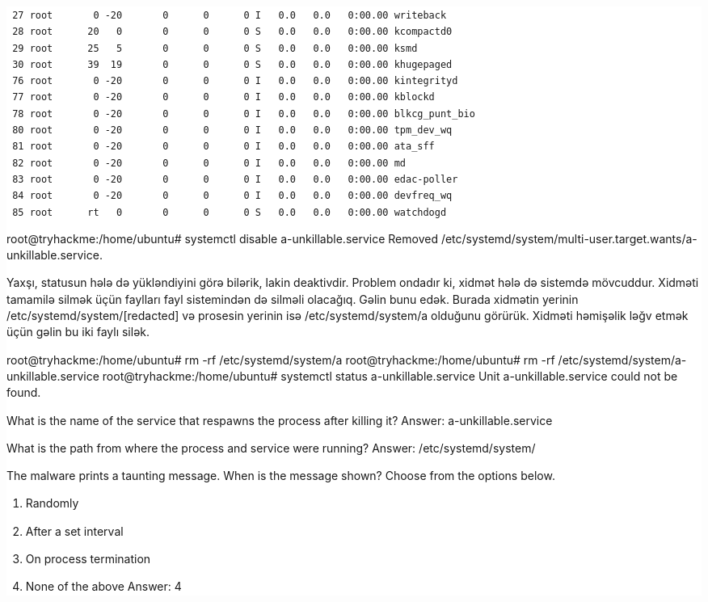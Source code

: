      27 root       0 -20       0      0      0 I   0.0   0.0   0:00.00 writeback                                                                                                                                   
     28 root      20   0       0      0      0 S   0.0   0.0   0:00.00 kcompactd0                                                                                                                                  
     29 root      25   5       0      0      0 S   0.0   0.0   0:00.00 ksmd                                                                                                                                        
     30 root      39  19       0      0      0 S   0.0   0.0   0:00.00 khugepaged                                                                                                                                  
     76 root       0 -20       0      0      0 I   0.0   0.0   0:00.00 kintegrityd                                                                                                                                 
     77 root       0 -20       0      0      0 I   0.0   0.0   0:00.00 kblockd                                                                                                                                     
     78 root       0 -20       0      0      0 I   0.0   0.0   0:00.00 blkcg_punt_bio                                                                                                                              
     80 root       0 -20       0      0      0 I   0.0   0.0   0:00.00 tpm_dev_wq                                                                                                                                  
     81 root       0 -20       0      0      0 I   0.0   0.0   0:00.00 ata_sff                                                                                                                                     
     82 root       0 -20       0      0      0 I   0.0   0.0   0:00.00 md                                                                                                                                          
     83 root       0 -20       0      0      0 I   0.0   0.0   0:00.00 edac-poller                                                                                                                                 
     84 root       0 -20       0      0      0 I   0.0   0.0   0:00.00 devfreq_wq                                                                                                                                  
     85 root      rt   0       0      0      0 S   0.0   0.0   0:00.00 watchdogd  

root@tryhackme:/home/ubuntu# systemctl disable a-unkillable.service 
Removed /etc/systemd/system/multi-user.target.wants/a-unkillable.service.

Yaxşı, statusun hələ də yükləndiyini görə bilərik, lakin deaktivdir. Problem ondadır ki, xidmət hələ də sistemdə mövcuddur. Xidməti tamamilə silmək üçün faylları fayl sistemindən də silməli olacağıq. Gəlin bunu edək. Burada xidmətin yerinin /etc/systemd/system/[redacted] və prosesin yerinin isə /etc/systemd/system/a olduğunu görürük. Xidməti həmişəlik ləğv etmək üçün gəlin bu iki faylı silək.

root@tryhackme:/home/ubuntu# rm -rf /etc/systemd/system/a
root@tryhackme:/home/ubuntu# rm -rf /etc/systemd/system/a-unkillable.service
root@tryhackme:/home/ubuntu# systemctl status a-unkillable.service
Unit a-unkillable.service could not be found.


What is the name of the service that respawns the process after killing it?
Answer: a-unkillable.service

What is the path from where the process and service were running?
Answer: /etc/systemd/system/


The malware prints a taunting message. When is the message shown? Choose from the options below.

1. Randomly

2. After a set interval

3. On process termination

4. None of the above
Answer: 4

